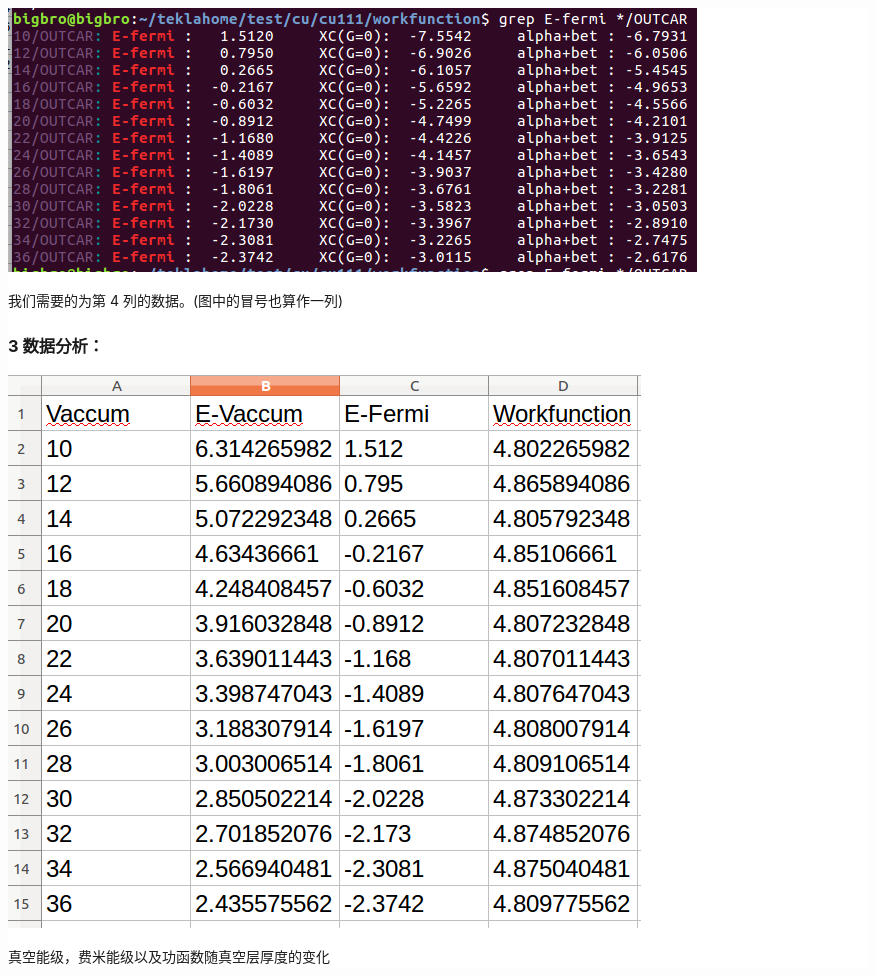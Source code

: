    ![](ex52/ex52-7.png)

   我们需要的为第 4 列的数据。(图中的冒号也算作一列)



### 3 数据分析：

![](ex52/ex52-8.png)

真空能级，费米能级以及功函数随真空层厚度的变化
